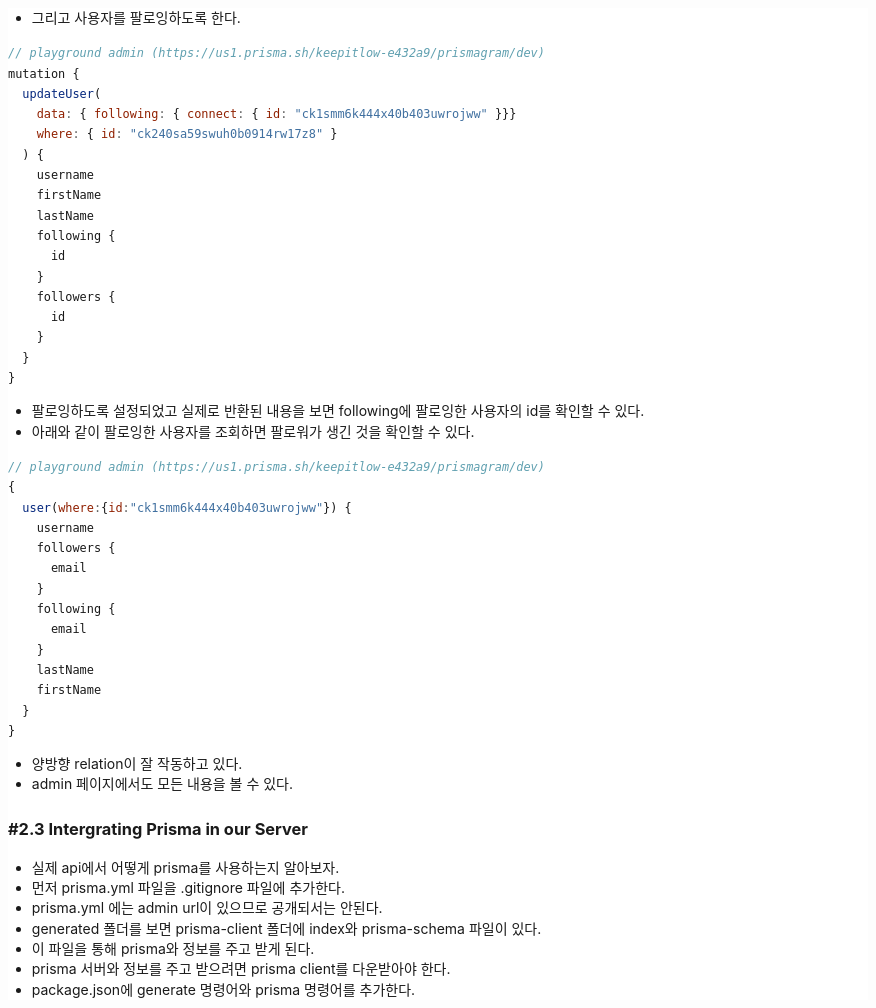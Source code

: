 - 그리고 사용자를 팔로잉하도록 한다.

```js
// playground admin (https://us1.prisma.sh/keepitlow-e432a9/prismagram/dev)
mutation {
  updateUser(
    data: { following: { connect: { id: "ck1smm6k444x40b403uwrojww" }}}
    where: { id: "ck240sa59swuh0b0914rw17z8" }
  ) {
    username
    firstName
    lastName
    following {
      id
    }
    followers {
      id
    }
  }
}
```

- 팔로잉하도록 설정되었고 실제로 반환된 내용을 보면 following에 팔로잉한 사용자의 id를 확인할 수 있다.
- 아래와 같이 팔로잉한 사용자를 조회하면 팔로워가 생긴 것을 확인할 수 있다.

```js
// playground admin (https://us1.prisma.sh/keepitlow-e432a9/prismagram/dev)
{
  user(where:{id:"ck1smm6k444x40b403uwrojww"}) {
    username
    followers {
      email
    }
    following {
      email
    }
    lastName
    firstName
  }
}
```

- 양방향 relation이 잘 작동하고 있다.
- admin 페이지에서도 모든 내용을 볼 수 있다.

### #2.3 Intergrating Prisma in our Server
- 실제 api에서 어떻게 prisma를 사용하는지 알아보자.
- 먼저 prisma.yml 파일을 .gitignore 파일에 추가한다.
- prisma.yml 에는 admin url이 있으므로 공개되서는 안된다.
- generated 폴더를 보면 prisma-client 폴더에 index와 prisma-schema 파일이 있다.
- 이 파일을 통해 prisma와 정보를 주고 받게 된다.
- prisma 서버와 정보를 주고 받으려면 prisma client를 다운받아야 한다.
- package.json에 generate 명령어와 prisma 명령어를 추가한다.
